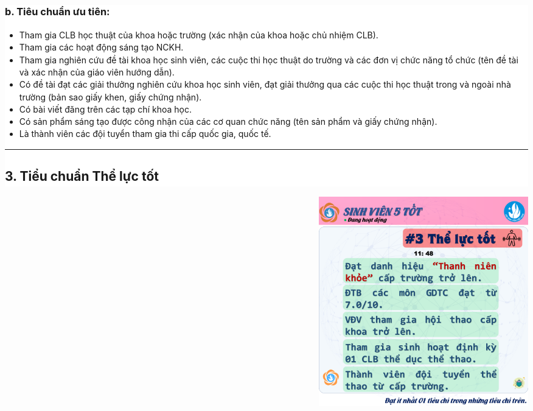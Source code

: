 ### b. Tiêu chuẩn ưu tiên:
- Tham gia CLB học thuật của khoa hoặc trường (xác nhận của khoa hoặc chủ nhiệm CLB).
- Tham gia các hoạt động sáng tạo NCKH.
- Tham gia nghiên cứu đề tài khoa học sinh viên, các cuộc thi học thuật do trường và các đơn vị chức năng tổ chức (tên đề tài và xác nhận của giáo viên hướng dẫn).
- Có đề tài đạt các giải thưởng nghiên cứu khoa học sinh viên, đạt giải thưởng qua các cuộc thi học thuật trong và ngoài nhà trường (bản sao giấy khen, giấy chứng nhận).
- Có bài viết đăng trên các tạp chí khoa học.
- Có sản phẩm sáng tạo được công nhận của các cơ quan chức năng (tên sản phẩm và giấy chứng nhận).
- Là thành viên các đội tuyển tham gia thi cấp quốc gia, quốc tế.

-----

## 3. Tiểu chuẩn Thể lực tốt

<img align="right" src="images/SV5T%20(5).PNG" alt="Tiêu chuẩn Thể lực tốt" width="40%"/>
